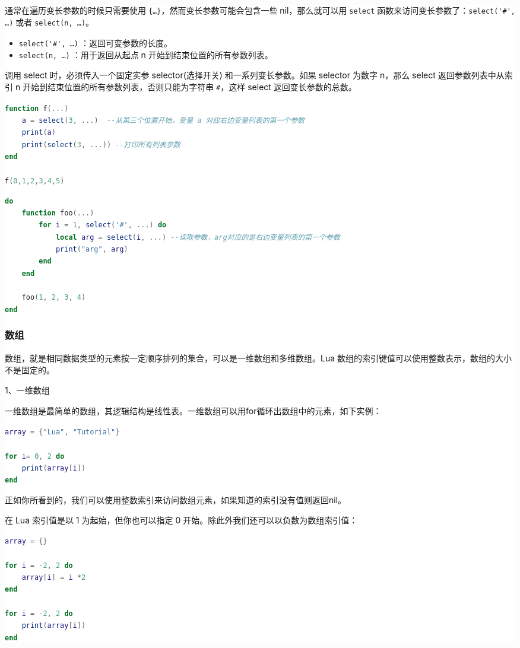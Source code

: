 通常在遍历变长参数的时候只需要使用 `{…}`，然而变长参数可能会包含一些 nil，那么就可以用 `select` 函数来访问变长参数了：`select('#', …)` 或者 `select(n, …)`。

* `select('#', …)` ：返回可变参数的长度。
* `select(n, …)` ：用于返回从起点 n 开始到结束位置的所有参数列表。

调用 select 时，必须传入一个固定实参 selector(选择开关) 和一系列变长参数。如果 selector 为数字 n，那么 select 返回参数列表中从索引 n 开始到结束位置的所有参数列表，否则只能为字符串 `#`，这样 select 返回变长参数的总数。

~~~lua
function f(...)
	a = select(3, ...)  --从第三个位置开始，变量 a 对应右边变量列表的第一个参数
	print(a)
	print(select(3, ...)) --打印所有列表参数
end

f(0,1,2,3,4,5)
~~~

~~~lua
do
	function foo(...)
		for i = 1, select('#', ...) do
			local arg = select(i, ...) --读取参数，arg对应的是右边变量列表的第一个参数
			print("arg", arg)
		end
	end

	foo(1, 2, 3, 4)
end
~~~

### 数组

数组，就是相同数据类型的元素按一定顺序排列的集合，可以是一维数组和多维数组。Lua 数组的索引键值可以使用整数表示，数组的大小不是固定的。

1、一维数组

一维数组是最简单的数组，其逻辑结构是线性表。一维数组可以用for循环出数组中的元素，如下实例：

~~~lua
array = {"Lua", "Tutorial"}

for i= 0, 2 do
	print(array[i])
end
~~~

正如你所看到的，我们可以使用整数索引来访问数组元素，如果知道的索引没有值则返回nil。

在 Lua 索引值是以 1 为起始，但你也可以指定 0 开始。除此外我们还可以以负数为数组索引值：

~~~lua
array = {}

for i = -2, 2 do
	array[i] = i *2
end

for i = -2, 2 do
	print(array[i])
end
~~~

